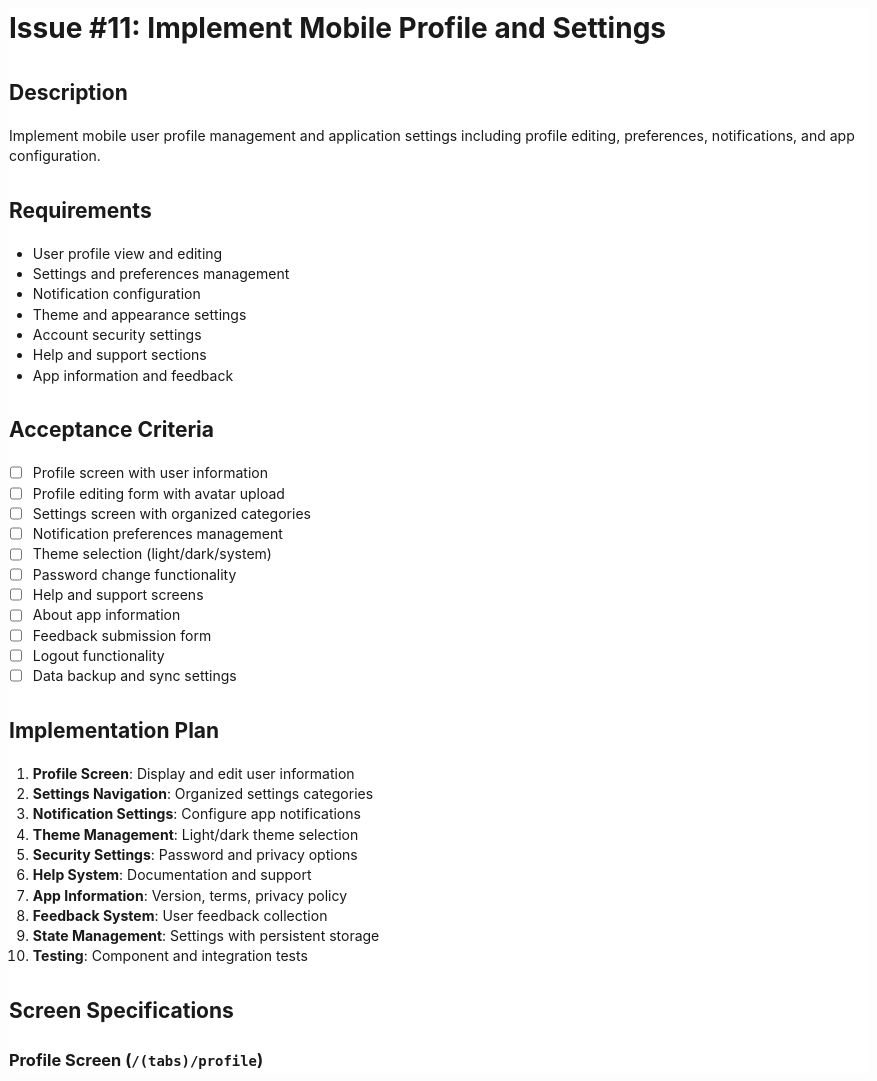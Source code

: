 # Issue #11: Implement Mobile Profile and Settings

## Description

Implement mobile user profile management and application settings including profile editing, preferences, notifications, and app configuration.

## Requirements

- User profile view and editing
- Settings and preferences management
- Notification configuration
- Theme and appearance settings
- Account security settings
- Help and support sections
- App information and feedback

## Acceptance Criteria

- [ ] Profile screen with user information
- [ ] Profile editing form with avatar upload
- [ ] Settings screen with organized categories
- [ ] Notification preferences management
- [ ] Theme selection (light/dark/system)
- [ ] Password change functionality
- [ ] Help and support screens
- [ ] About app information
- [ ] Feedback submission form
- [ ] Logout functionality
- [ ] Data backup and sync settings

## Implementation Plan

1. **Profile Screen**: Display and edit user information
2. **Settings Navigation**: Organized settings categories
3. **Notification Settings**: Configure app notifications
4. **Theme Management**: Light/dark theme selection
5. **Security Settings**: Password and privacy options
6. **Help System**: Documentation and support
7. **App Information**: Version, terms, privacy policy
8. **Feedback System**: User feedback collection
9. **State Management**: Settings with persistent storage
10. **Testing**: Component and integration tests

## Screen Specifications

### Profile Screen (`/(tabs)/profile`)
